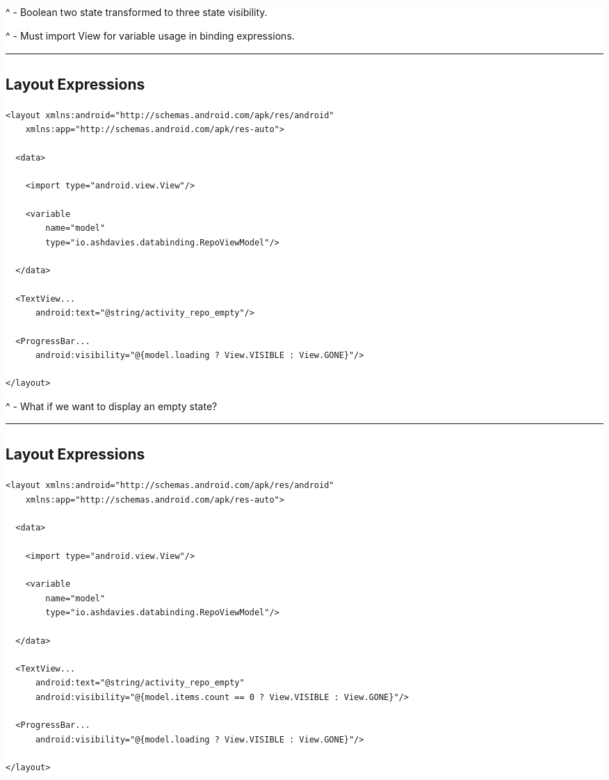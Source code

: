 ^ - Boolean two state transformed to three state visibility.

^ - Must import View for variable usage in binding expressions.

---

## Layout Expressions

```xml, [.highlight: 14-15]
<layout xmlns:android="http://schemas.android.com/apk/res/android"
    xmlns:app="http://schemas.android.com/apk/res-auto">

  <data>

    <import type="android.view.View"/>

    <variable
        name="model"
        type="io.ashdavies.databinding.RepoViewModel"/>

  </data>

  <TextView...
      android:text="@string/activity_repo_empty"/>

  <ProgressBar...
      android:visibility="@{model.loading ? View.VISIBLE : View.GONE}"/>

</layout>
```

^ - What if we want to display an empty state?

---

## Layout Expressions

```xml, [.highlight: 14-16]
<layout xmlns:android="http://schemas.android.com/apk/res/android"
    xmlns:app="http://schemas.android.com/apk/res-auto">

  <data>

    <import type="android.view.View"/>

    <variable
        name="model"
        type="io.ashdavies.databinding.RepoViewModel"/>

  </data>

  <TextView...
      android:text="@string/activity_repo_empty"
      android:visibility="@{model.items.count == 0 ? View.VISIBLE : View.GONE}"/>

  <ProgressBar...
      android:visibility="@{model.loading ? View.VISIBLE : View.GONE}"/>

</layout>
```
